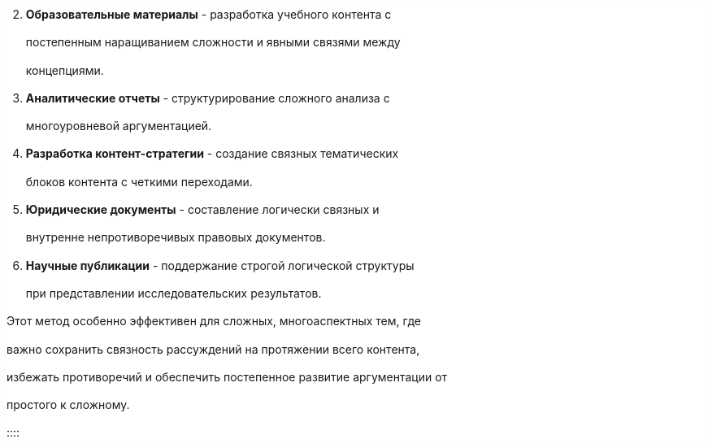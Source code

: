 

2.  **Образовательные материалы** - разработка учебного контента с

    постепенным наращиванием сложности и явными связями между

    концепциями.



3.  **Аналитические отчеты** - структурирование сложного анализа с

    многоуровневой аргументацией.



4.  **Разработка контент-стратегии** - создание связных тематических

    блоков контента с четкими переходами.



5.  **Юридические документы** - составление логически связных и

    внутренне непротиворечивых правовых документов.



6.  **Научные публикации** - поддержание строгой логической структуры

    при представлении исследовательских результатов.



Этот метод особенно эффективен для сложных, многоаспектных тем, где

важно сохранить связность рассуждений на протяжении всего контента,

избежать противоречий и обеспечить постепенное развитие аргументации от

простого к сложному.

::::

